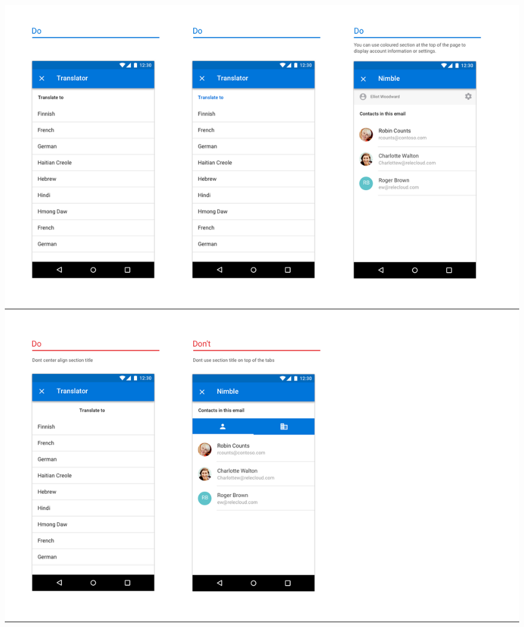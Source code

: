 ![Cell 'dos' for Android](images/outlook-mobile-design-cell-dos-android.png)
* * *
![Cell 'don'ts' for Android](images/outlook-mobile-design-cell-donts-android.png)
* * *